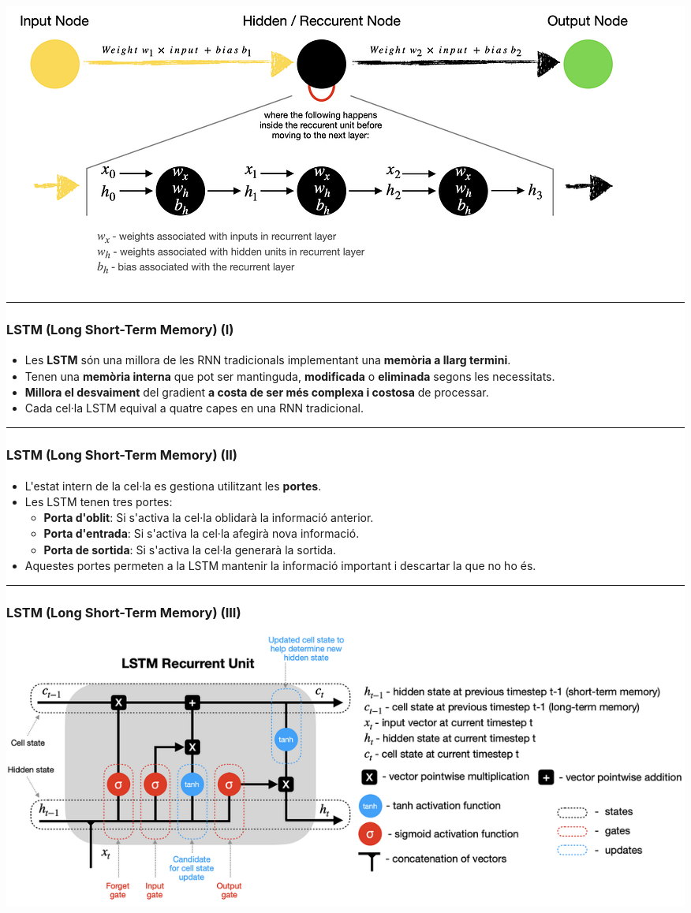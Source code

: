 ## ![40%](../../images/rnn_desplegada.png)

---

### LSTM (Long Short-Term Memory) (I)

- Les **LSTM** són una millora de les RNN tradicionals implementant una **memòria a llarg termini**.
- Tenen una **memòria interna** que pot ser mantinguda, **modificada** o **eliminada** segons les necessitats.
- **Millora el desvaiment** del gradient **a costa de ser més complexa i costosa** de processar.
- Cada cel·la LSTM equival a quatre capes en una RNN tradicional.

---

### LSTM (Long Short-Term Memory) (II)

- L'estat intern de la cel·la es gestiona utilitzant les **portes**.
- Les LSTM tenen tres portes:
  - **Porta d'oblit**: Si s'activa la cel·la oblidarà la informació anterior.
  - **Porta d'entrada**: Si s'activa la cel·la afegirà nova informació.
  - **Porta de sortida**: Si s'activa la cel·la generarà la sortida.
- Aquestes portes permeten a la LSTM mantenir la informació important i descartar la que no ho és.

---

### LSTM (Long Short-Term Memory) (III)

![bg fit 90%](../../images/lstm_hor.png)
